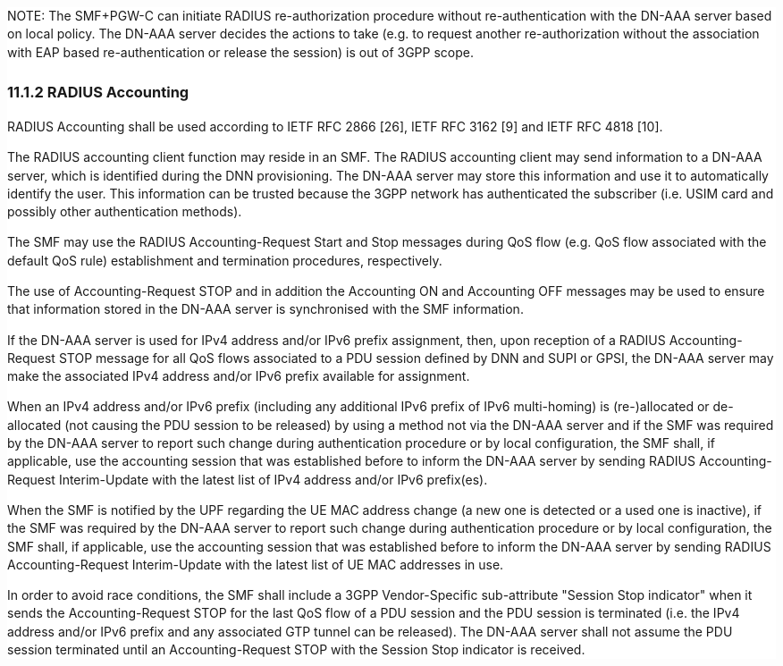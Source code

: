 NOTE: The SMF+PGW-C can initiate RADIUS re-authorization procedure
without re-authentication with the DN-AAA server based on local policy.
The DN-AAA server decides the actions to take (e.g. to request another
re-authorization without the association with EAP based
re-authentication or release the session) is out of 3GPP scope.

### 11.1.2 RADIUS Accounting

RADIUS Accounting shall be used according to IETF RFC 2866 \[26\],
IETF RFC 3162 \[9\] and IETF RFC 4818 \[10\].

The RADIUS accounting client function may reside in an SMF. The RADIUS
accounting client may send information to a DN-AAA server, which is
identified during the DNN provisioning. The DN-AAA server may store this
information and use it to automatically identify the user. This
information can be trusted because the 3GPP network has authenticated
the subscriber (i.e. USIM card and possibly other authentication
methods).

The SMF may use the RADIUS Accounting-Request Start and Stop messages
during QoS flow (e.g. QoS flow associated with the default QoS rule)
establishment and termination procedures, respectively.

The use of Accounting-Request STOP and in addition the Accounting ON and
Accounting OFF messages may be used to ensure that information stored in
the DN-AAA server is synchronised with the SMF information.

If the DN-AAA server is used for IPv4 address and/or IPv6 prefix
assignment, then, upon reception of a RADIUS Accounting-Request STOP
message for all QoS flows associated to a PDU session defined by DNN and
SUPI or GPSI, the DN-AAA server may make the associated IPv4 address
and/or IPv6 prefix available for assignment.

When an IPv4 address and/or IPv6 prefix (including any additional IPv6
prefix of IPv6 multi-homing) is (re-)allocated or de-allocated (not
causing the PDU session to be released) by using a method not via the
DN-AAA server and if the SMF was required by the DN-AAA server to report
such change during authentication procedure or by local configuration,
the SMF shall, if applicable, use the accounting session that was
established before to inform the DN-AAA server by sending RADIUS
Accounting-Request Interim-Update with the latest list of IPv4 address
and/or IPv6 prefix(es).

When the SMF is notified by the UPF regarding the UE MAC address change
(a new one is detected or a used one is inactive), if the SMF was
required by the DN-AAA server to report such change during
authentication procedure or by local configuration, the SMF shall, if
applicable, use the accounting session that was established before to
inform the DN-AAA server by sending RADIUS Accounting-Request
Interim-Update with the latest list of UE MAC addresses in use.

In order to avoid race conditions, the SMF shall include a 3GPP
Vendor-Specific sub-attribute \"Session Stop indicator\" when it sends
the Accounting-Request STOP for the last QoS flow of a PDU session and
the PDU session is terminated (i.e. the IPv4 address and/or IPv6 prefix
and any associated GTP tunnel can be released). The DN-AAA server shall
not assume the PDU session terminated until an Accounting-Request STOP
with the Session Stop indicator is received.
